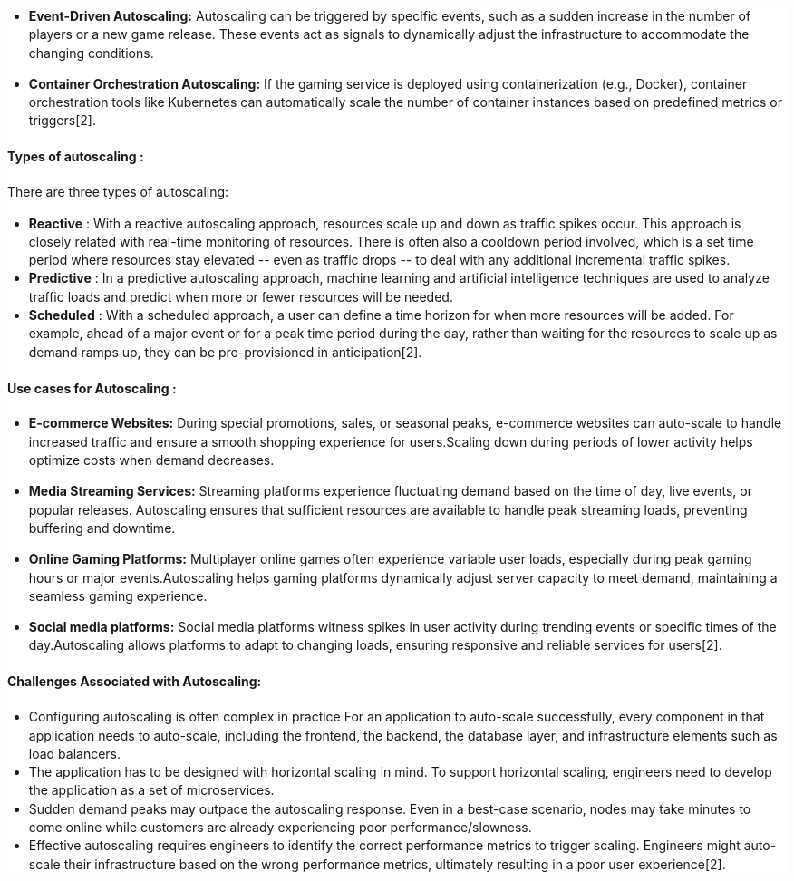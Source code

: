 - **Event-Driven Autoscaling:** Autoscaling can be triggered by specific events, such as a sudden increase in the number of players or a new game release. These events act as signals to dynamically adjust the infrastructure to accommodate the changing conditions.

- **Container Orchestration Autoscaling:** If the gaming service is deployed using containerization (e.g., Docker), container orchestration tools like Kubernetes can automatically scale the number of container instances based on predefined metrics or triggers[2].


#### **Types of autoscaling :**
There are three types of autoscaling:

- **Reactive** : With a reactive autoscaling approach, resources scale up and down as traffic spikes occur. This approach is closely related with real-time monitoring of resources. There is often also a cooldown period involved, which is a set time period where resources stay elevated -- even as traffic drops -- to deal with any additional incremental traffic spikes.
- **Predictive** : In a predictive autoscaling approach, machine learning and artificial intelligence techniques are used to analyze traffic loads and predict when more or fewer resources will be needed.
- **Scheduled** : With a scheduled approach, a user can define a time horizon for when more resources will be added. For example, ahead of a major event or for a peak time period during the day, rather than waiting for the resources to scale up as demand ramps up, they can be pre-provisioned in anticipation[2].

#### **Use cases for Autoscaling :**
- **E-commerce Websites:** During special promotions, sales, or seasonal peaks, e-commerce websites can auto-scale to handle increased traffic and ensure a smooth shopping experience for users.Scaling down during periods of lower activity helps optimize costs when demand decreases.

- **Media Streaming Services:** Streaming platforms experience fluctuating demand based on the time of day, live events, or popular releases. Autoscaling ensures that sufficient resources are available to handle peak streaming loads, preventing buffering and downtime.

- **Online Gaming Platforms:** Multiplayer online games often experience variable user loads, especially during peak gaming hours or major events.Autoscaling helps gaming platforms dynamically adjust server capacity to meet demand, maintaining a seamless gaming experience.

- **Social media platforms:** Social media platforms witness spikes in user activity during trending events or specific times of the day.Autoscaling allows platforms to adapt to changing loads, ensuring responsive and reliable services for users[2].


#### **Challenges Associated with Autoscaling:**
- Configuring autoscaling is often complex in practice
For an application to auto-scale successfully, every component in that application needs to auto-scale, including the frontend, the backend, the database layer, and infrastructure elements such as load balancers.
- The application has to be designed with horizontal scaling in mind. To support horizontal scaling, engineers need to develop the application as a set of microservices. 
- Sudden demand peaks may outpace the autoscaling response.
Even in a best-case scenario, nodes may take minutes to come online while customers are already experiencing poor performance/slowness.
- Effective autoscaling requires engineers to identify the correct performance metrics to trigger scaling. Engineers might auto-scale their infrastructure based on the wrong performance metrics, ultimately resulting in a poor user experience[2].
